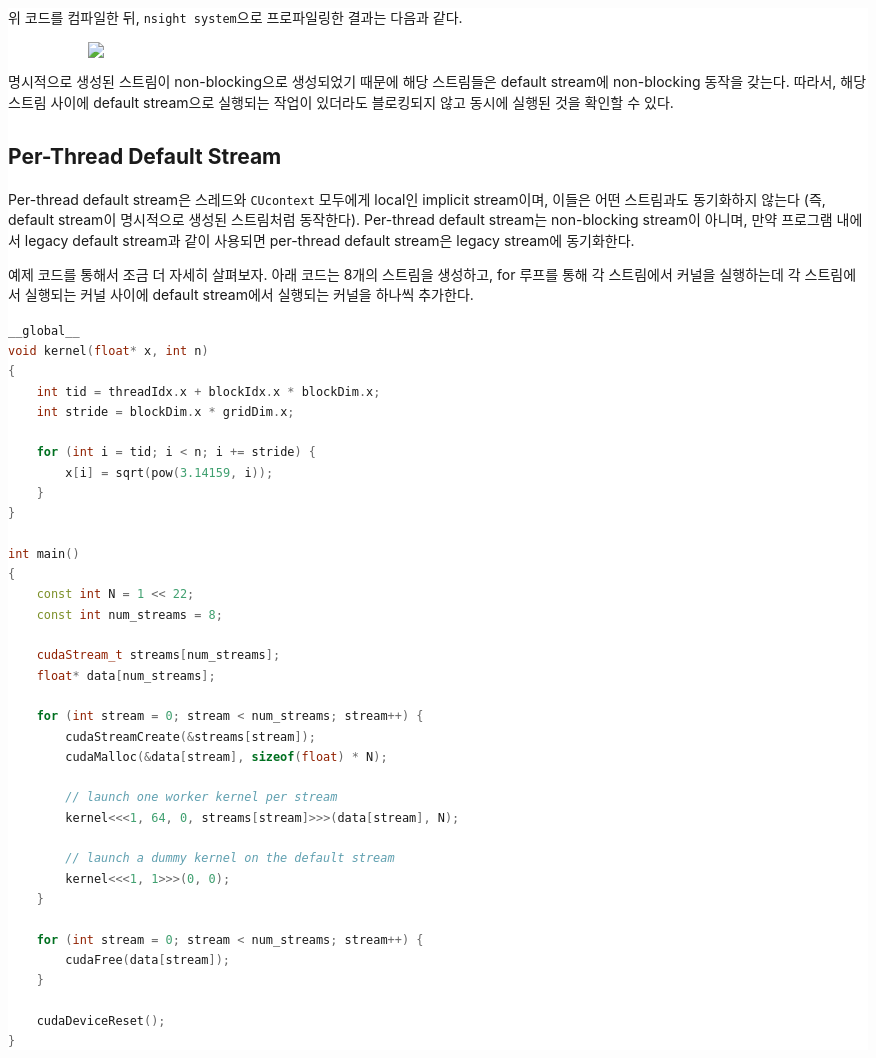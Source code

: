 위 코드를 컴파일한 뒤, `nsight system`으로 프로파일링한 결과는 다음과 같다.

<img src="https://img1.daumcdn.net/thumb/R1280x0/?scode=mtistory2&fname=https%3A%2F%2Fblog.kakaocdn.net%2Fdn%2FS7ToT%2Fbtsdc0tUcH7%2FrIc4n4bXqKn0qQLT0IOKtk%2Fimg.png" width=700px style="display: block; margin: 0 auto"/>

명시적으로 생성된 스트림이 non-blocking으로 생성되었기 때문에 해당 스트림들은 default stream에 non-blocking 동작을 갖는다. 따라서, 해당 스트림 사이에 default stream으로 실행되는 작업이 있더라도 블로킹되지 않고 동시에 실행된 것을 확인할 수 있다.

## Per-Thread Default Stream

Per-thread default stream은 스레드와 `CUcontext` 모두에게 local인 implicit stream이며, 이들은 어떤 스트림과도 동기화하지 않는다 (즉, default stream이 명시적으로 생성된 스트림처럼 동작한다). Per-thread default stream는 non-blocking stream이 아니며, 만약 프로그램 내에서 legacy default stream과 같이 사용되면 per-thread default stream은 legacy stream에 동기화한다.

예제 코드를 통해서 조금 더 자세히 살펴보자. 아래 코드는 8개의 스트림을 생성하고, for 루프를 통해 각 스트림에서 커널을 실행하는데 각 스트림에서 실행되는 커널 사이에 default stream에서 실행되는 커널을 하나씩 추가한다.

```c++
__global__
void kernel(float* x, int n)
{
    int tid = threadIdx.x + blockIdx.x * blockDim.x;
    int stride = blockDim.x * gridDim.x;
 
    for (int i = tid; i < n; i += stride) {
        x[i] = sqrt(pow(3.14159, i));
    }
}
 
int main()
{
    const int N = 1 << 22;
    const int num_streams = 8;
 
    cudaStream_t streams[num_streams];
    float* data[num_streams];
 
    for (int stream = 0; stream < num_streams; stream++) {
        cudaStreamCreate(&streams[stream]);
        cudaMalloc(&data[stream], sizeof(float) * N);
 
        // launch one worker kernel per stream
        kernel<<<1, 64, 0, streams[stream]>>>(data[stream], N);
 
        // launch a dummy kernel on the default stream
        kernel<<<1, 1>>>(0, 0);
    }
 
    for (int stream = 0; stream < num_streams; stream++) {
        cudaFree(data[stream]);
    }
 
    cudaDeviceReset();
}
```
